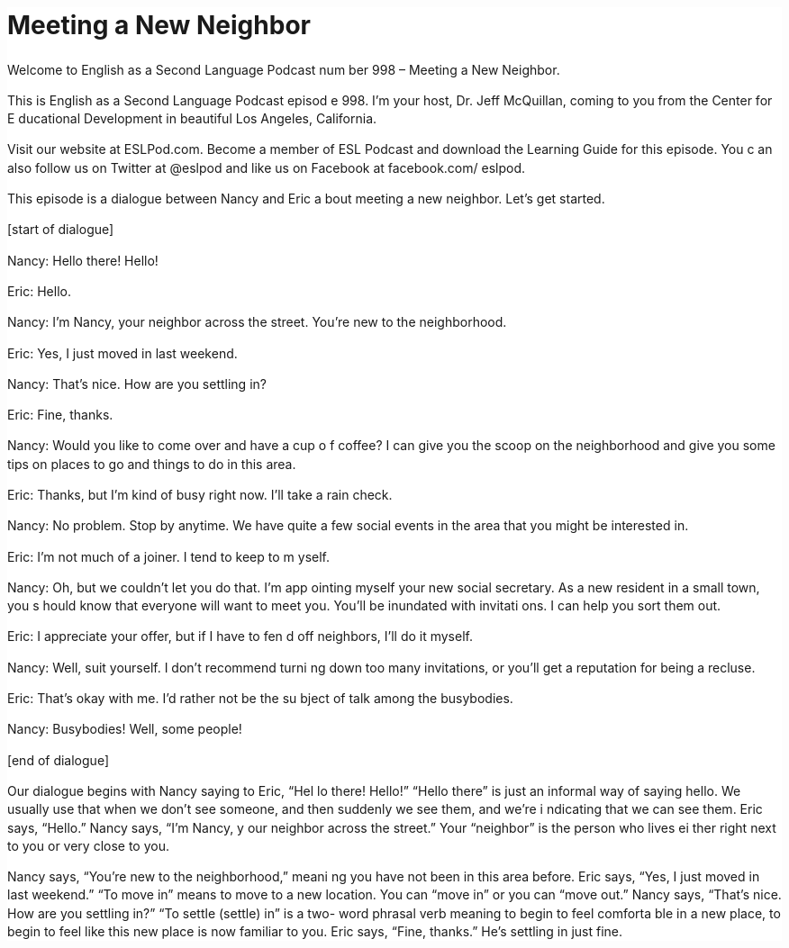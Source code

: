 # Meeting a New Neighbor

Welcome to English as a Second Language Podcast num ber 998 – Meeting a New Neighbor.  

This is English as a Second Language Podcast episod e 998. I’m your host, Dr. Jeff McQuillan, coming to you from the Center for E ducational Development in beautiful Los Angeles, California.  

Visit our website at ESLPod.com. Become a member of  ESL Podcast and download the Learning Guide for this episode. You c an also follow us on Twitter at @eslpod and like us on Facebook at facebook.com/ eslpod. 

This episode is a dialogue between Nancy and Eric a bout meeting a new neighbor. Let’s get started.  

[start of dialogue] 

Nancy: Hello there! Hello! 

Eric: Hello. 

Nancy: I’m Nancy, your neighbor across the street. You’re new to the neighborhood. 

Eric: Yes, I just moved in last weekend.  

Nancy: That’s nice. How are you settling in? 

Eric: Fine, thanks. 

Nancy: Would you like to come over and have a cup o f coffee? I can give you the scoop on the neighborhood and give you some tips on  places to go and things to do in this area. 

Eric: Thanks, but I’m kind of busy right now. I’ll take a rain check. 

Nancy: No problem. Stop by anytime. We have quite a  few social events in the area that you might be interested in. 

Eric: I’m not much of a joiner. I tend to keep to m yself. 

Nancy: Oh, but we couldn’t let you do that. I’m app ointing myself your new social secretary. As a new resident in a small town, you s hould know that everyone will want to meet you. You’ll be inundated with invitati ons. I can help you sort them out. 

Eric: I appreciate your offer, but if I have to fen d off neighbors, I’ll do it myself. 

Nancy: Well, suit yourself. I don’t recommend turni ng down too many invitations, or you’ll get a reputation for being a recluse. 

Eric: That’s okay with me. I’d rather not be the su bject of talk among the busybodies. 

Nancy: Busybodies! Well, some people! 

[end of dialogue] 

Our dialogue begins with Nancy saying to Eric, “Hel lo there! Hello!” “Hello there” is just an informal way of saying hello. We usually  use that when we don’t see someone, and then suddenly we see them, and we’re i ndicating that we can see them. Eric says, “Hello.” Nancy says, “I’m Nancy, y our neighbor across the street.” Your “neighbor” is the person who lives ei ther right next to you or very close to you.  

Nancy says, “You’re new to the neighborhood,” meani ng you have not been in this area before. Eric says, “Yes, I just moved in last weekend.” “To move in” means to move to a new location. You can “move in” or you can “move out.” Nancy says, “That’s nice. How are you settling in?”  “To settle (settle) in” is a two- word phrasal verb meaning to begin to feel comforta ble in a new place, to begin to feel like this new place is now familiar to you.  Eric says, “Fine, thanks.” He’s settling in just fine.  
